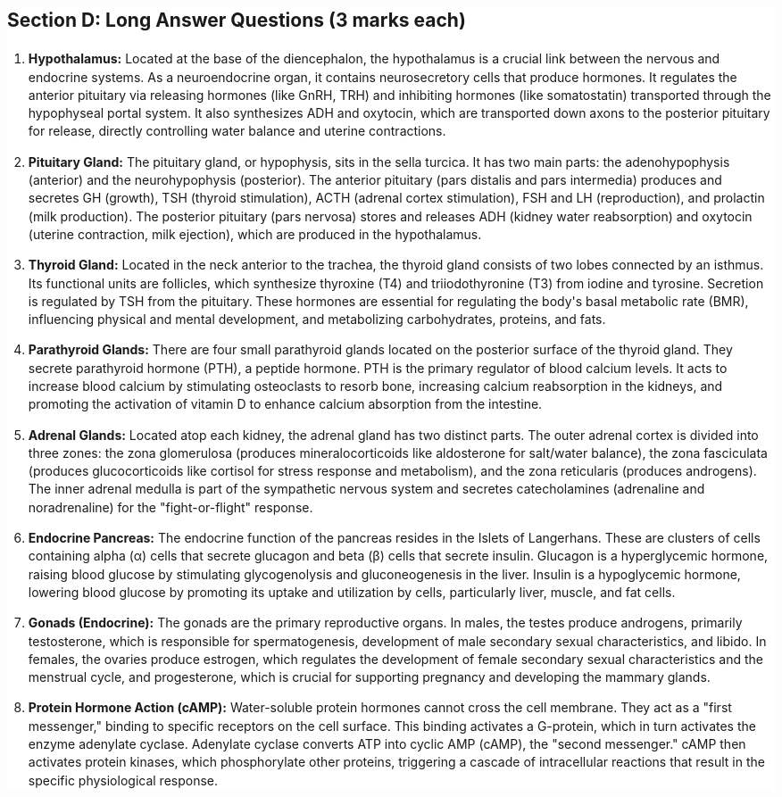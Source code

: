 ## Section D: Long Answer Questions (3 marks each)

1.  **Hypothalamus:** Located at the base of the diencephalon, the hypothalamus is a crucial link between the nervous and endocrine systems. As a neuroendocrine organ, it contains neurosecretory cells that produce hormones. It regulates the anterior pituitary via releasing hormones (like GnRH, TRH) and inhibiting hormones (like somatostatin) transported through the hypophyseal portal system. It also synthesizes ADH and oxytocin, which are transported down axons to the posterior pituitary for release, directly controlling water balance and uterine contractions.

2.  **Pituitary Gland:** The pituitary gland, or hypophysis, sits in the sella turcica. It has two main parts: the adenohypophysis (anterior) and the neurohypophysis (posterior). The anterior pituitary (pars distalis and pars intermedia) produces and secretes GH (growth), TSH (thyroid stimulation), ACTH (adrenal cortex stimulation), FSH and LH (reproduction), and prolactin (milk production). The posterior pituitary (pars nervosa) stores and releases ADH (kidney water reabsorption) and oxytocin (uterine contraction, milk ejection), which are produced in the hypothalamus.

3.  **Thyroid Gland:** Located in the neck anterior to the trachea, the thyroid gland consists of two lobes connected by an isthmus. Its functional units are follicles, which synthesize thyroxine (T4) and triiodothyronine (T3) from iodine and tyrosine. Secretion is regulated by TSH from the pituitary. These hormones are essential for regulating the body's basal metabolic rate (BMR), influencing physical and mental development, and metabolizing carbohydrates, proteins, and fats.

4.  **Parathyroid Glands:** There are four small parathyroid glands located on the posterior surface of the thyroid gland. They secrete parathyroid hormone (PTH), a peptide hormone. PTH is the primary regulator of blood calcium levels. It acts to increase blood calcium by stimulating osteoclasts to resorb bone, increasing calcium reabsorption in the kidneys, and promoting the activation of vitamin D to enhance calcium absorption from the intestine.

5.  **Adrenal Glands:** Located atop each kidney, the adrenal gland has two distinct parts. The outer adrenal cortex is divided into three zones: the zona glomerulosa (produces mineralocorticoids like aldosterone for salt/water balance), the zona fasciculata (produces glucocorticoids like cortisol for stress response and metabolism), and the zona reticularis (produces androgens). The inner adrenal medulla is part of the sympathetic nervous system and secretes catecholamines (adrenaline and noradrenaline) for the "fight-or-flight" response.

6.  **Endocrine Pancreas:** The endocrine function of the pancreas resides in the Islets of Langerhans. These are clusters of cells containing alpha (α) cells that secrete glucagon and beta (β) cells that secrete insulin. Glucagon is a hyperglycemic hormone, raising blood glucose by stimulating glycogenolysis and gluconeogenesis in the liver. Insulin is a hypoglycemic hormone, lowering blood glucose by promoting its uptake and utilization by cells, particularly liver, muscle, and fat cells.

7.  **Gonads (Endocrine):** The gonads are the primary reproductive organs. In males, the testes produce androgens, primarily testosterone, which is responsible for spermatogenesis, development of male secondary sexual characteristics, and libido. In females, the ovaries produce estrogen, which regulates the development of female secondary sexual characteristics and the menstrual cycle, and progesterone, which is crucial for supporting pregnancy and developing the mammary glands.

8.  **Protein Hormone Action (cAMP):** Water-soluble protein hormones cannot cross the cell membrane. They act as a "first messenger," binding to specific receptors on the cell surface. This binding activates a G-protein, which in turn activates the enzyme adenylate cyclase. Adenylate cyclase converts ATP into cyclic AMP (cAMP), the "second messenger." cAMP then activates protein kinases, which phosphorylate other proteins, triggering a cascade of intracellular reactions that result in the specific physiological response.
